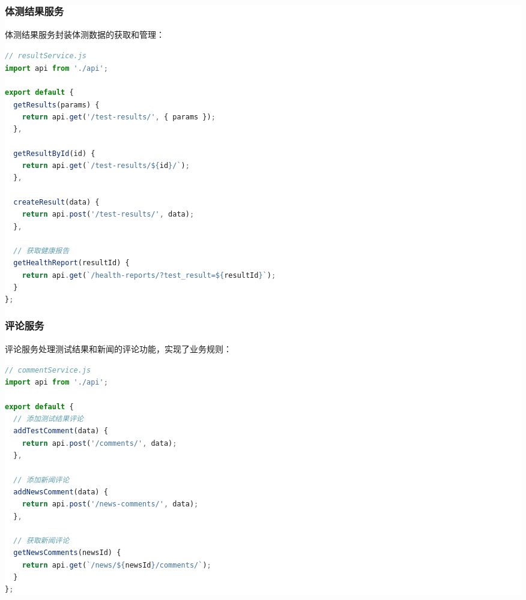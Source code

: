 ### 体测结果服务

体测结果服务封装体测数据的获取和管理：

```javascript
// resultService.js
import api from './api';

export default {
  getResults(params) {
    return api.get('/test-results/', { params });
  },
  
  getResultById(id) {
    return api.get(`/test-results/${id}/`);
  },
  
  createResult(data) {
    return api.post('/test-results/', data);
  },
  
  // 获取健康报告
  getHealthReport(resultId) {
    return api.get(`/health-reports/?test_result=${resultId}`);
  }
};
```

### 评论服务

评论服务处理测试结果和新闻的评论功能，实现了业务规则：

```javascript
// commentService.js
import api from './api';

export default {
  // 添加测试结果评论
  addTestComment(data) {
    return api.post('/comments/', data);
  },
  
  // 添加新闻评论
  addNewsComment(data) {
    return api.post('/news-comments/', data);
  },
  
  // 获取新闻评论
  getNewsComments(newsId) {
    return api.get(`/news/${newsId}/comments/`);
  }
};
```
